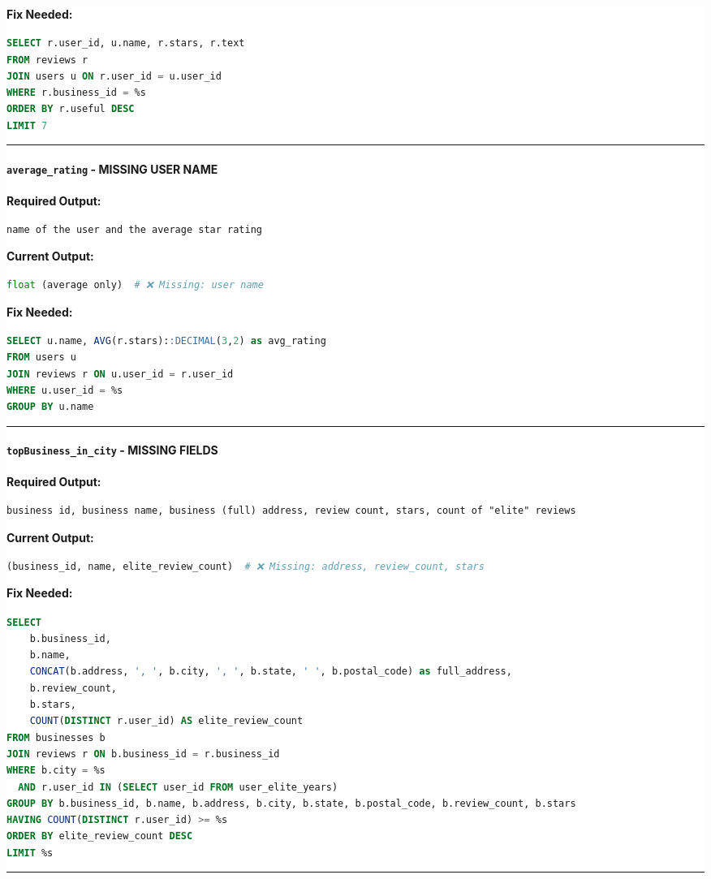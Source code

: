 **Fix Needed:**
```sql
SELECT r.user_id, u.name, r.stars, r.text
FROM reviews r
JOIN users u ON r.user_id = u.user_id
WHERE r.business_id = %s
ORDER BY r.useful DESC
LIMIT 7
```

---

#### `average_rating` - MISSING USER NAME
**Required Output:**
```
name of the user and the average star rating
```

**Current Output:**
```python
float (average only)  # ❌ Missing: user name
```

**Fix Needed:**
```sql
SELECT u.name, AVG(r.stars)::DECIMAL(3,2) as avg_rating
FROM users u
JOIN reviews r ON u.user_id = r.user_id
WHERE u.user_id = %s
GROUP BY u.name
```

---

#### `topBusiness_in_city` - MISSING FIELDS
**Required Output:**
```
business id, business name, business (full) address, review count, stars, count of "elite" reviews
```

**Current Output:**
```python
(business_id, name, elite_review_count)  # ❌ Missing: address, review_count, stars
```

**Fix Needed:**
```sql
SELECT
    b.business_id,
    b.name,
    CONCAT(b.address, ', ', b.city, ', ', b.state, ' ', b.postal_code) as full_address,
    b.review_count,
    b.stars,
    COUNT(DISTINCT r.user_id) AS elite_review_count
FROM businesses b
JOIN reviews r ON b.business_id = r.business_id
WHERE b.city = %s
  AND r.user_id IN (SELECT user_id FROM user_elite_years)
GROUP BY b.business_id, b.name, b.address, b.city, b.state, b.postal_code, b.review_count, b.stars
HAVING COUNT(DISTINCT r.user_id) >= %s
ORDER BY elite_review_count DESC
LIMIT %s
```

---